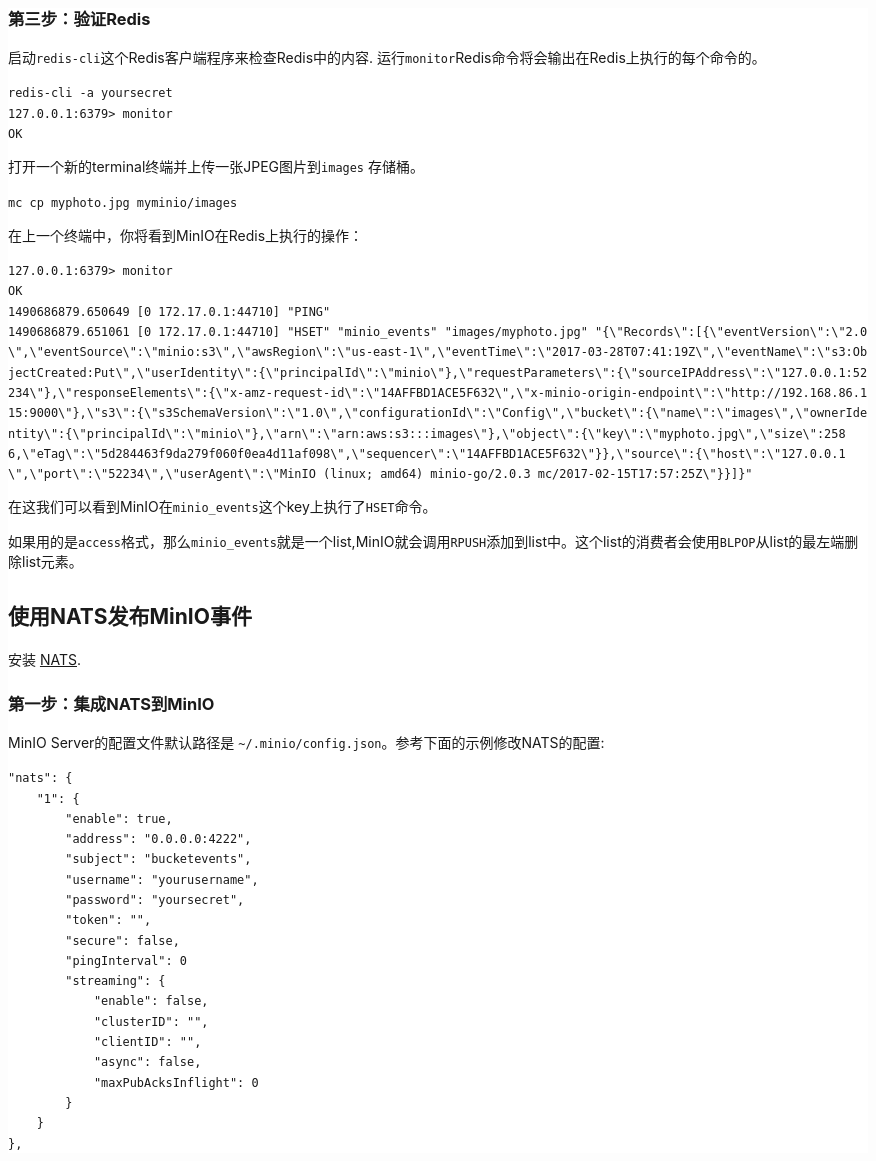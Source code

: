 ### 第三步：验证Redis

启动`redis-cli`这个Redis客户端程序来检查Redis中的内容. 运行`monitor`Redis命令将会输出在Redis上执行的每个命令的。

```
redis-cli -a yoursecret
127.0.0.1:6379> monitor
OK
```

打开一个新的terminal终端并上传一张JPEG图片到`images` 存储桶。

```
mc cp myphoto.jpg myminio/images
```

在上一个终端中，你将看到MinIO在Redis上执行的操作：

```
127.0.0.1:6379> monitor
OK
1490686879.650649 [0 172.17.0.1:44710] "PING"
1490686879.651061 [0 172.17.0.1:44710] "HSET" "minio_events" "images/myphoto.jpg" "{\"Records\":[{\"eventVersion\":\"2.0\",\"eventSource\":\"minio:s3\",\"awsRegion\":\"us-east-1\",\"eventTime\":\"2017-03-28T07:41:19Z\",\"eventName\":\"s3:ObjectCreated:Put\",\"userIdentity\":{\"principalId\":\"minio\"},\"requestParameters\":{\"sourceIPAddress\":\"127.0.0.1:52234\"},\"responseElements\":{\"x-amz-request-id\":\"14AFFBD1ACE5F632\",\"x-minio-origin-endpoint\":\"http://192.168.86.115:9000\"},\"s3\":{\"s3SchemaVersion\":\"1.0\",\"configurationId\":\"Config\",\"bucket\":{\"name\":\"images\",\"ownerIdentity\":{\"principalId\":\"minio\"},\"arn\":\"arn:aws:s3:::images\"},\"object\":{\"key\":\"myphoto.jpg\",\"size\":2586,\"eTag\":\"5d284463f9da279f060f0ea4d11af098\",\"sequencer\":\"14AFFBD1ACE5F632\"}},\"source\":{\"host\":\"127.0.0.1\",\"port\":\"52234\",\"userAgent\":\"MinIO (linux; amd64) minio-go/2.0.3 mc/2017-02-15T17:57:25Z\"}}]}"
```

在这我们可以看到MinIO在`minio_events`这个key上执行了`HSET`命令。

如果用的是`access`格式，那么`minio_events`就是一个list,MinIO就会调用`RPUSH`添加到list中。这个list的消费者会使用`BLPOP`从list的最左端删除list元素。



## 使用NATS发布MinIO事件

安装 [NATS](http://nats.io/).

### 第一步：集成NATS到MinIO

MinIO Server的配置文件默认路径是 `~/.minio/config.json`。参考下面的示例修改NATS的配置:

```
"nats": {
    "1": {
        "enable": true,
        "address": "0.0.0.0:4222",
        "subject": "bucketevents",
        "username": "yourusername",
        "password": "yoursecret",
        "token": "",
        "secure": false,
        "pingInterval": 0
        "streaming": {
            "enable": false,
            "clusterID": "",
            "clientID": "",
            "async": false,
            "maxPubAcksInflight": 0
        }
    }
},
```